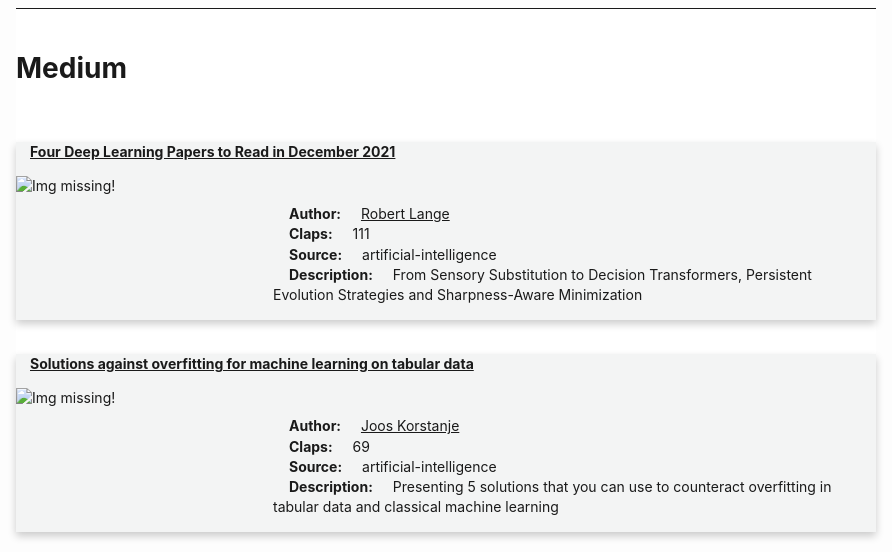 <iframe id="reddit-embed" src="https://www.redditmedia.com/r/datascience/comments/r5fngg/python_packaging_this_tedious_what_am_i_missing?ref_source=embed&amp;ref=share&amp;embed=true" sandbox="allow-scripts allow-same-origin allow-popups" style="border: none;" height="300" width="100%" scrolling="yes"></iframe>
<hr style="width:100%;text-align:left;margin-left:0">

<style>
.card {
box-shadow: 0 4px 8px 0 rgba(0,0,0,0.2);
transition: 0.3s;
width: 100%;
background-color: #F3F4F4;
}
p{
    margin-left:  3em;
    padding-top: 1em;
}
.part2{
    display: grid;
    grid-template-columns: 1fr 3fr;
}
h4{
    margin: 1em;
}

.card:hover {
box-shadow: 0 8px 16px 0 rgba(0,0,0,0.2);
}
b {
padding: 2px 16px;
}
</style>
  
# Medium 


  <br>
  <div class="card">
  <h4><a href='https://towardsdatascience.com/four-deep-learning-papers-to-read-in-december-2021-e28f31e6aab4'>Four Deep Learning Papers to Read in December 2021</a></h4> 
  <div class="part2">
      <img src="https://miro.medium.com/max/2000/1*jfdwtvU6V6g99q3G7gq7dQ.png" alt="Img missing!" style="width:100%">
      <p><b>Author:</b> <a href='https://medium.com/@RobertTLange'>Robert Lange</a><br><b>Claps:</b> 111<br><b>Source:</b> <span class="badge badge-dark">artificial-intelligence</span><br><b>Description:</b> From Sensory Substitution to Decision Transformers, Persistent Evolution Strategies and Sharpness-Aware Minimization</p> 
  </div>
  </div>
      
  <br>
  <div class="card">
  <h4><a href='https://towardsdatascience.com/solutions-against-overfitting-for-machine-learning-on-tabular-data-857c080651fd'>Solutions against overfitting for machine learning on tabular data</a></h4> 
  <div class="part2">
      <img src="https://miro.medium.com/max/2000/1*jfdwtvU6V6g99q3G7gq7dQ.png" alt="Img missing!" style="width:100%">
      <p><b>Author:</b> <a href='https://medium.com/@jooskorstanje'>Joos Korstanje</a><br><b>Claps:</b> 69<br><b>Source:</b> <span class="badge badge-dark">artificial-intelligence</span><br><b>Description:</b> Presenting 5 solutions that you can use to counteract overfitting in tabular data and classical machine learning</p> 
  </div>
  </div>
      